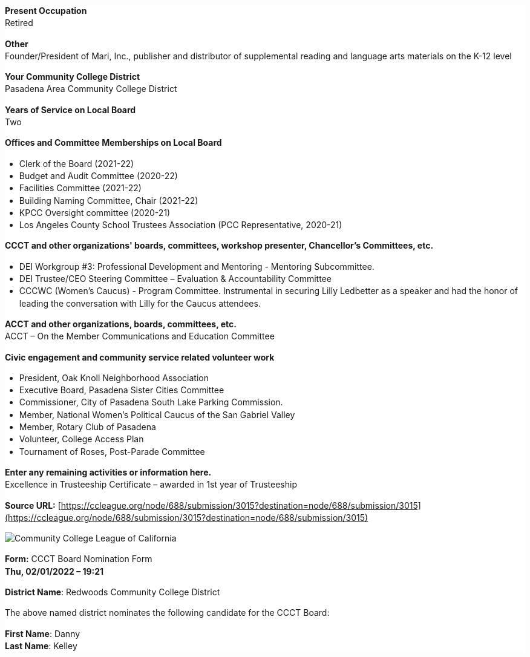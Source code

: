 **Present Occupation**  
Retired  

**Other**  
Founder/President of Mari, Inc., publisher and distributor of supplemental reading and language arts materials on the K-12 level  

**Your Community College District**  
Pasadena Area Community College District  

**Years of Service on Local Board**  
Two  

**Offices and Committee Memberships on Local Board**  
- Clerk of the Board (2021-22)  
- Budget and Audit Committee (2020-22)  
- Facilities Committee (2021-22)  
- Building Naming Committee, Chair (2021-22)  
- KPCC Oversight committee (2020-21)  
- Los Angeles County School Trustees Association (PCC Representative, 2020-21)  

**CCCT and other organizations' boards, committees, workshop presenter, Chancellor’s Committees, etc.**  
- DEI Workgroup #3: Professional Development and Mentoring - Mentoring Subcommittee.  
- DEI Trustee/CEO Steering Committee – Evaluation & Accountability Committee  
- CCCWC (Women’s Caucus) - Program Committee. Instrumental in securing Lilly Ledbetter as a speaker and had the honor of leading the conversation with Lilly for the Caucus attendees.  

**ACCT and other organizations, boards, committees, etc.**  
ACCT – On the Member Communications and Education Committee  

**Civic engagement and community service related volunteer work**  
- President, Oak Knoll Neighborhood Association  
- Executive Board, Pasadena Sister Cities Committee  
- Commissioner, City of Pasadena South Lake Parking Commission.  
- Member, National Women’s Political Caucus of the San Gabriel Valley  
- Member, Rotary Club of Pasadena  
- Volunteer, College Access Plan  
- Tournament of Roses, Post-Parade Committee  

**Enter any remaining activities or information here.**  
Excellence in Trusteeship Certificate – awarded in 1st year of Trusteeship  

**Source URL:** [https://ccleague.org/node/688/submission/3015?destination=node/688/submission/3015](https://ccleague.org/node/688/submission/3015?destination=node/688/submission/3015)

![Community College League of California](https://www.ccleague.org/sites/default/files/ccct_board_nomination_form.png)

**Form:** CCCT Board Nomination Form  
**Thu, 02/01/2022 – 19:21**  

**District Name**: Redwoods Community College District  

The above named district nominates the following candidate for the CCCT Board:  

**First Name**: Danny  
**Last Name**: Kelley  
